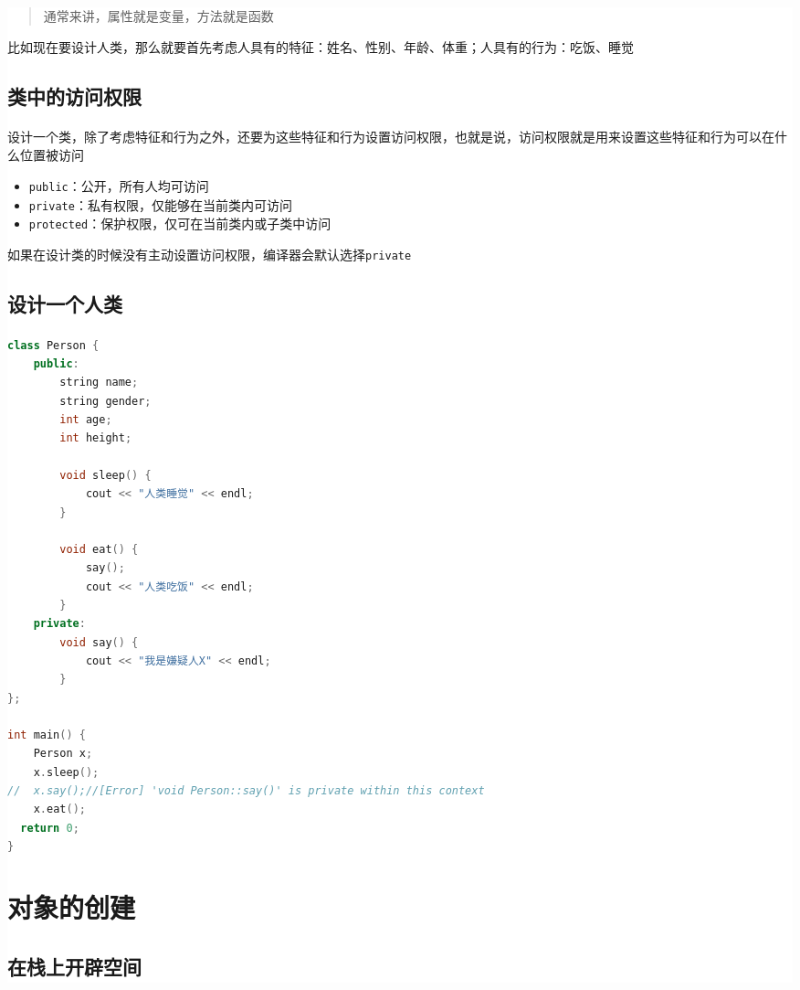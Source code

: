 > 通常来讲，属性就是变量，方法就是函数

比如现在要设计人类，那么就要首先考虑人具有的特征：姓名、性别、年龄、体重；人具有的行为：吃饭、睡觉

## 类中的访问权限

设计一个类，除了考虑特征和行为之外，还要为这些特征和行为设置访问权限，也就是说，访问权限就是用来设置这些特征和行为可以在什么位置被访问

+ `public`：公开，所有人均可访问
+ `private`：私有权限，仅能够在当前类内可访问
+ `protected`：保护权限，仅可在当前类内或子类中访问

如果在设计类的时候没有主动设置访问权限，编译器会默认选择`private`

## 设计一个人类

```cpp
class Person {
	public:
		string name;
		string gender;
		int age;
		int height;

		void sleep() {
			cout << "人类睡觉" << endl;
		}

		void eat() {
			say();
			cout << "人类吃饭" << endl;
		}
	private:
		void say() {
			cout << "我是嫌疑人X" << endl;
		}
};

int main() {
	Person x;
	x.sleep();
//	x.say();//[Error] 'void Person::say()' is private within this context
	x.eat();
  return 0;
}
```



# 对象的创建

## 在栈上开辟空间
